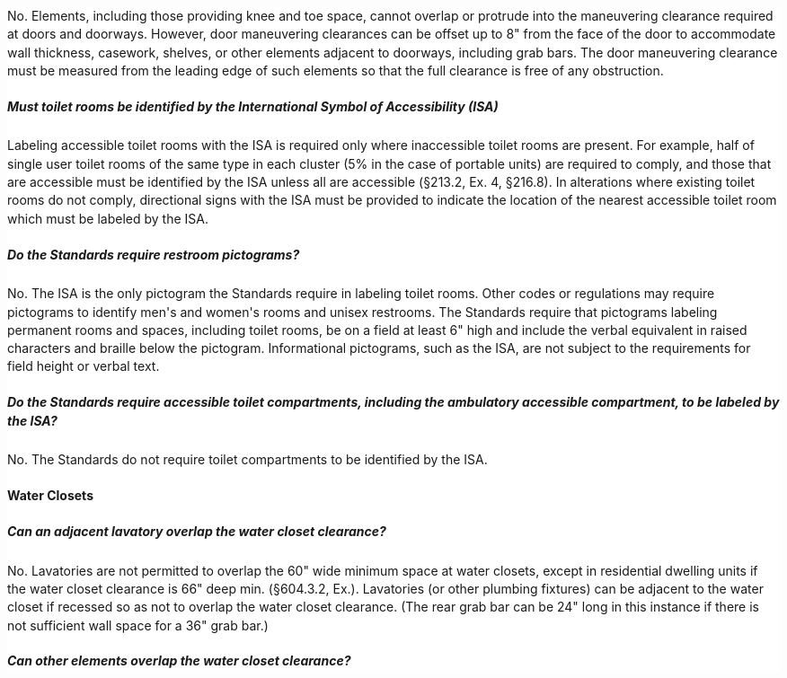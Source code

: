 No. Elements, including those providing knee and toe space, cannot
overlap or protrude into the maneuvering clearance required at doors and
doorways. However, door maneuvering clearances can be offset up to 8\"
from the face of the door to accommodate wall thickness, casework,
shelves, or other elements adjacent to doorways, including grab bars.
The door maneuvering clearance must be measured from the leading edge of
such elements so that the full clearance is free of any obstruction.

##### Must toilet rooms be identified by the International Symbol of Accessibility (ISA)

Labeling accessible toilet rooms with the ISA is required only where
inaccessible toilet rooms are present. For example, half of single user
toilet rooms of the same type in each cluster (5% in the case of
portable units) are required to comply, and those that are accessible
must be identified by the ISA unless all are accessible (§213.2, Ex. 4,
§216.8). In alterations where existing toilet rooms do not comply,
directional signs with the ISA must be provided to indicate the location
of the nearest accessible toilet room which must be labeled by the ISA.

##### Do the Standards require restroom pictograms?

No. The ISA is the only pictogram the Standards require in labeling
toilet rooms. Other codes or regulations may require pictograms to
identify men\'s and women\'s rooms and unisex restrooms. The Standards
require that pictograms labeling permanent rooms and spaces, including
toilet rooms, be on a field at least 6\" high and include the verbal
equivalent in raised characters and braille below the pictogram.
Informational pictograms, such as the ISA, are not subject to the
requirements for field height or verbal text.

##### Do the Standards require accessible toilet compartments, including the ambulatory accessible compartment, to be labeled by the ISA?

No. The Standards do not require toilet compartments to be identified by
the ISA.

#### Water Closets

##### Can an adjacent lavatory overlap the water closet clearance?

No. Lavatories are not permitted to overlap the 60\" wide minimum space
at water closets, except in residential dwelling units if the water
closet clearance is 66\" deep min. (§604.3.2, Ex.). Lavatories (or other
plumbing fixtures) can be adjacent to the water closet if recessed so as
not to overlap the water closet clearance. (The rear grab bar can be
24\" long in this instance if there is not sufficient wall space for a
36\" grab bar.)

##### Can other elements overlap the water closet clearance?
